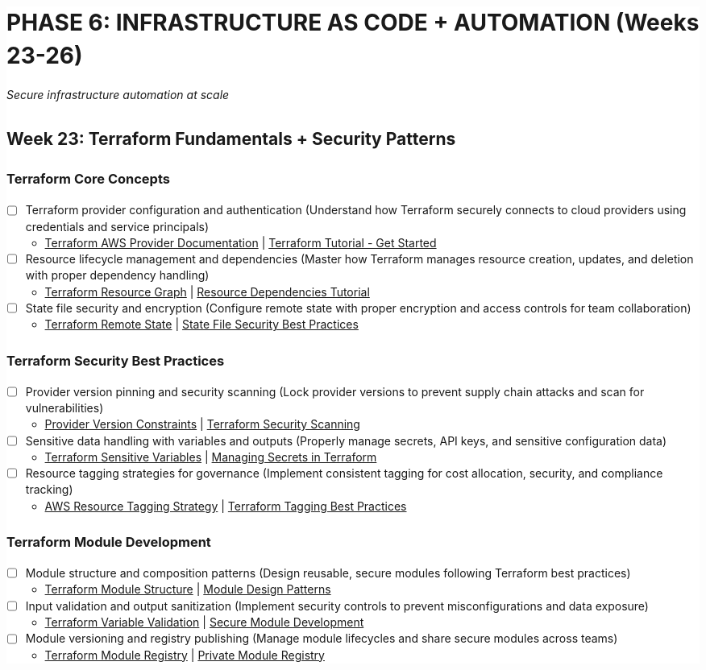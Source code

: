 
# PHASE 6: INFRASTRUCTURE AS CODE + AUTOMATION (Weeks 23-26)

*Secure infrastructure automation at scale*

## **Week 23: Terraform Fundamentals + Security Patterns**

### **Terraform Core Concepts**

- [ ] Terraform provider configuration and authentication (Understand how Terraform securely connects to cloud providers using credentials and service principals)
    - [Terraform AWS Provider Documentation](https://registry.terraform.io/providers/hashicorp/aws/latest/docs) | [Terraform Tutorial - Get Started](https://learn.hashicorp.com/tutorials/terraform/aws-build)
- [ ] Resource lifecycle management and dependencies (Master how Terraform manages resource creation, updates, and deletion with proper dependency handling)
    - [Terraform Resource Graph](https://www.terraform.io/docs/internals/graph.html) | [Resource Dependencies Tutorial](https://www.youtube.com/watch?v=YcJ9IeukJL8)
- [ ] State file security and encryption (Configure remote state with proper encryption and access controls for team collaboration)
    - [Terraform Remote State](https://www.terraform.io/docs/language/state/remote.html) | [State File Security Best Practices](https://www.youtube.com/watch?v=7xngnjfIlK4)


### **Terraform Security Best Practices**

- [ ] Provider version pinning and security scanning (Lock provider versions to prevent supply chain attacks and scan for vulnerabilities)
    - [Provider Version Constraints](https://www.terraform.io/docs/language/providers/requirements.html) | [Terraform Security Scanning](https://bridgecrew.io/blog/terraform-security-scanning/)
- [ ] Sensitive data handling with variables and outputs (Properly manage secrets, API keys, and sensitive configuration data)
    - [Terraform Sensitive Variables](https://www.terraform.io/docs/language/values/variables.html#suppressing-values-in-cli-output) | [Managing Secrets in Terraform](https://www.youtube.com/watch?v=fOMzIvQlNAg)
- [ ] Resource tagging strategies for governance (Implement consistent tagging for cost allocation, security, and compliance tracking)
    - [AWS Resource Tagging Strategy](https://docs.aws.amazon.com/general/latest/gr/aws_tagging.html) | [Terraform Tagging Best Practices](https://www.youtube.com/watch?v=8oGVJzPe-m0)


### **Terraform Module Development**

- [ ] Module structure and composition patterns (Design reusable, secure modules following Terraform best practices)
    - [Terraform Module Structure](https://www.terraform.io/docs/language/modules/develop/structure.html) | [Module Design Patterns](https://www.youtube.com/watch?v=LVgP63BkhKQ)
- [ ] Input validation and output sanitization (Implement security controls to prevent misconfigurations and data exposure)
    - [Terraform Variable Validation](https://www.terraform.io/docs/language/values/variables.html#custom-validation-rules) | [Secure Module Development](https://www.hashicorp.com/blog/terraform-module-registry-and-security-scanning)
- [ ] Module versioning and registry publishing (Manage module lifecycles and share secure modules across teams)
    - [Terraform Module Registry](https://registry.terraform.io/) | [Private Module Registry](https://www.terraform.io/docs/cloud/registry/index.html)
